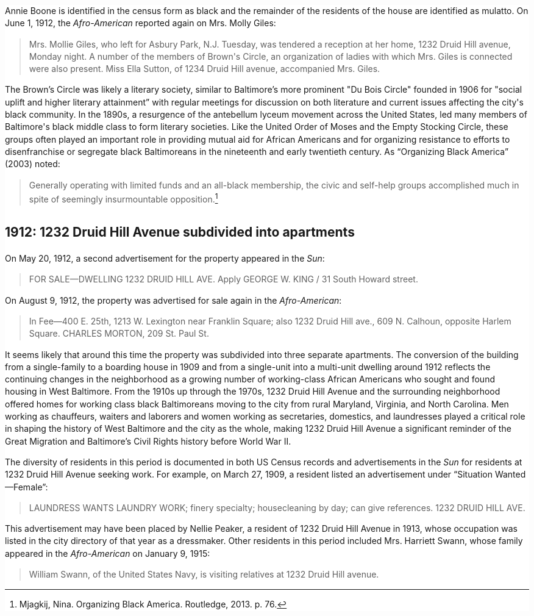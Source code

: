 Annie Boone is identified in the census form as black and the remainder of the residents of the house are identified as mulatto. On June 1, 1912, the _Afro-American_ reported again on Mrs. Molly Giles:

> Mrs. Mollie Giles, who left for Asbury Park, N.J. Tuesday, was tendered a reception at her home, 1232 Druid Hill avenue, Monday night. A number of the members of Brown's Circle, an organization of ladies with which Mrs. Giles is connected were also present. Miss Ella Sutton, of 1234 Druid Hill avenue, accompanied Mrs. Giles.

The Brown’s Circle was likely a literary society, similar to Baltimore’s more prominent "Du Bois Circle" founded in 1906 for "social uplift and higher literary attainment” with regular meetings for discussion on both literature and current issues affecting the city's black community. In the 1890s, a resurgence of the antebellum lyceum movement across the United States, led many members of Baltimore's black middle class to form literary societies. Like the United Order of Moses and the Empty Stocking Circle, these groups often played an important role in providing mutual aid for African Americans and for organizing resistance to efforts to disenfranchise or segregate black Baltimoreans in the nineteenth and early twentieth century.  As “Organizing Black America” (2003) noted:

> Generally operating with limited funds and an all-black membership, the civic and self-help groups accomplished much in spite of seemingly insurmountable opposition.[^6]

## 1912: 1232 Druid Hill Avenue subdivided into apartments

On May 20, 1912, a second advertisement for the property appeared in the _Sun_:

> FOR SALE—DWELLING 1232 DRUID HILL AVE. Apply GEORGE W. KING / 31 South Howard street.

On August 9, 1912, the property was advertised for sale again in the _Afro-American_:

> In Fee—400 E. 25th, 1213 W. Lexington near Franklin Square; also 1232 Druid Hill ave., 609 N. Calhoun, opposite Harlem Square. CHARLES MORTON, 209 St. Paul St.

It seems likely that around this time the property was subdivided into three separate apartments. The conversion of the building from a single-family to a boarding house in 1909 and from a single-unit into a multi-unit dwelling around 1912 reflects the continuing changes in the neighborhood as a growing number of working-class African Americans who sought and found housing in West Baltimore. From the 1910s up through the 1970s, 1232 Druid Hill Avenue and the surrounding neighborhood offered homes for working class black Baltimoreans moving to the city from rural Maryland, Virginia, and North Carolina. Men working as chauffeurs, waiters and laborers and women working as secretaries, domestics, and laundresses played a critical role in shaping the history of West Baltimore and the city as the whole, making 1232 Druid Hill Avenue a significant reminder of the Great Migration and Baltimore’s Civil Rights history before World War II.

The diversity of residents in this period is documented in both US Census records and advertisements in the _Sun_ for residents at 1232 Druid Hill Avenue seeking work. For example, on March 27, 1909, a resident listed an advertisement under “Situation Wanted—Female”:

> LAUNDRESS WANTS LAUNDRY WORK; finery specialty; housecleaning by day; can give references. 1232 DRUID HILL AVE.

This advertisement may have been placed by Nellie Peaker, a resident of 1232 Druid Hill Avenue in 1913, whose occupation was listed in the city directory of that year as a dressmaker. Other residents in this period included Mrs. Harriett Swann, whose family appeared in the _Afro-American_ on January 9, 1915:

> William Swann, of the United States Navy, is visiting relatives at 1232 Druid Hill avenue.


[^1]:	Hayward, Mary Ellen, and Charles Belfoure. The Baltimore Rowhouse. Princeton Architectural Press, 2001. p.77.
[^2]:	Residency at 1419 Maryland Avenue based on Woods’ Baltimore City Directory (1897).
[^3]:	Phillips, Christopher. Freedom’s Port: The African American Community of Baltimore, 1790-1860. University of Illinois Press, 1997. p. 75.
[^4]:	Ibid. p. 139.
[^5]:	Mjagkij, Nina. Organizing Black America. Routledge, 2013. p. 76.
[^6]:	Mjagkij, Nina. Organizing Black America. Routledge, 2013. p. 76.
[^7]:	Phillips, Christopher. Freedom’s Port: The African American Community of Baltimore, 1790-1860. University of Illinois Press, 1997.
[^8]:	Roberts, Samuel. Infectious Fear: Politics, Disease, and the Health Effects of Segregation. Univ of North Carolina Press, 2009.
[^9]:	_object_1910
[^10]:	_want_1915
[^11]:	_negroes_1916